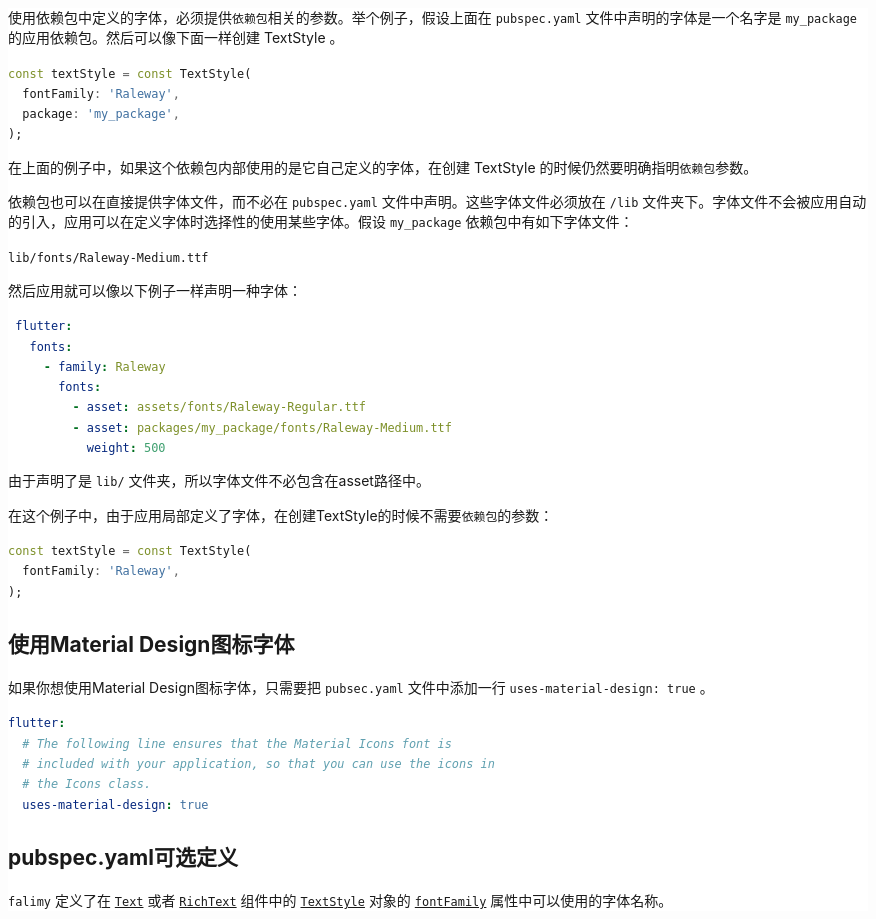 使用依赖包中定义的字体，必须提供`依赖包`相关的参数。举个例子，假设上面在 `pubspec.yaml` 文件中声明的字体是一个名字是 `my_package` 的应用依赖包。然后可以像下面一样创建 TextStyle 。

```dart
const textStyle = const TextStyle(
  fontFamily: 'Raleway',
  package: 'my_package',
);
```

在上面的例子中，如果这个依赖包内部使用的是它自己定义的字体，在创建 TextStyle 的时候仍然要明确指明`依赖包`参数。

依赖包也可以在直接提供字体文件，而不必在 `pubspec.yaml` 文件中声明。这些字体文件必须放在 `/lib` 文件夹下。字体文件不会被应用自动的引入，应用可以在定义字体时选择性的使用某些字体。假设 `my_package` 依赖包中有如下字体文件：

```
lib/fonts/Raleway-Medium.ttf
```

然后应用就可以像以下例子一样声明一种字体：
```yaml
 flutter:
   fonts:
     - family: Raleway
       fonts:
         - asset: assets/fonts/Raleway-Regular.ttf
         - asset: packages/my_package/fonts/Raleway-Medium.ttf
           weight: 500
```

由于声明了是 `lib/` 文件夹，所以字体文件不必包含在asset路径中。

在这个例子中，由于应用局部定义了字体，在创建TextStyle的时候不需要`依赖包`的参数：
```dart
const textStyle = const TextStyle(
  fontFamily: 'Raleway',
);
```

## 使用Material Design图标字体

如果你想使用Material Design图标字体，只需要把 `pubsec.yaml` 文件中添加一行 `uses-material-design: true` 。
```yaml
flutter:
  # The following line ensures that the Material Icons font is
  # included with your application, so that you can use the icons in
  # the Icons class.
  uses-material-design: true
```

## pubspec.yaml可选定义

`falimy` 定义了在 [`Text`](https://docs.flutter.io/flutter/widgets/Text-class.html) 或者 [`RichText`](https://docs.flutter.io/flutter/widgets/RichText-class.html) 组件中的 [`TextStyle`](https://docs.flutter.io/flutter/painting/TextStyle-class.html) 对象的 [`fontFamily`](https://docs.flutter.io/flutter/painting/TextStyle/fontFamily.html) 属性中可以使用的字体名称。
